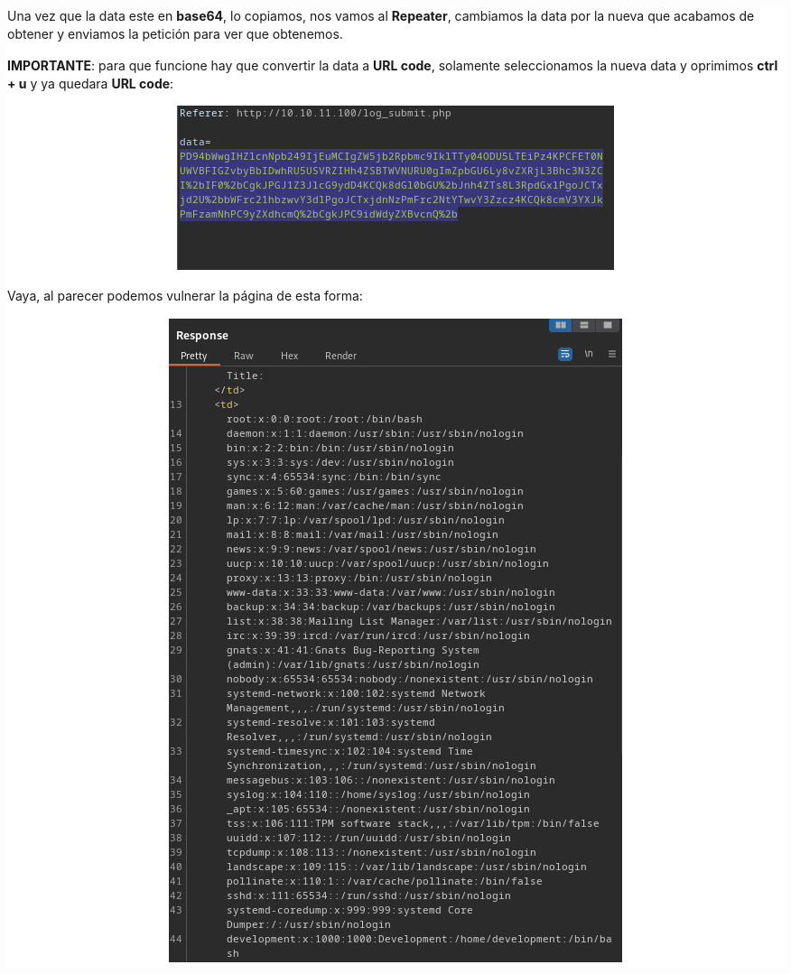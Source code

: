 Una vez que la data este en **base64**, lo copiamos, nos vamos al **Repeater**, cambiamos la data por la nueva que acabamos de obtener y enviamos la petición para ver que obtenemos.

**IMPORTANTE**: para que funcione hay que convertir la data a **URL code**, solamente seleccionamos la nueva data y oprimimos **ctrl + u** y ya quedara **URL code**:

<p align="center">
<img src="/assets/images/htb-writeup-bountyhunter/Captura16.png">
</p>

Vaya, al parecer podemos vulnerar la página de esta forma:

<p align="center">
<img src="/assets/images/htb-writeup-bountyhunter/Captura17.png">
</p>

